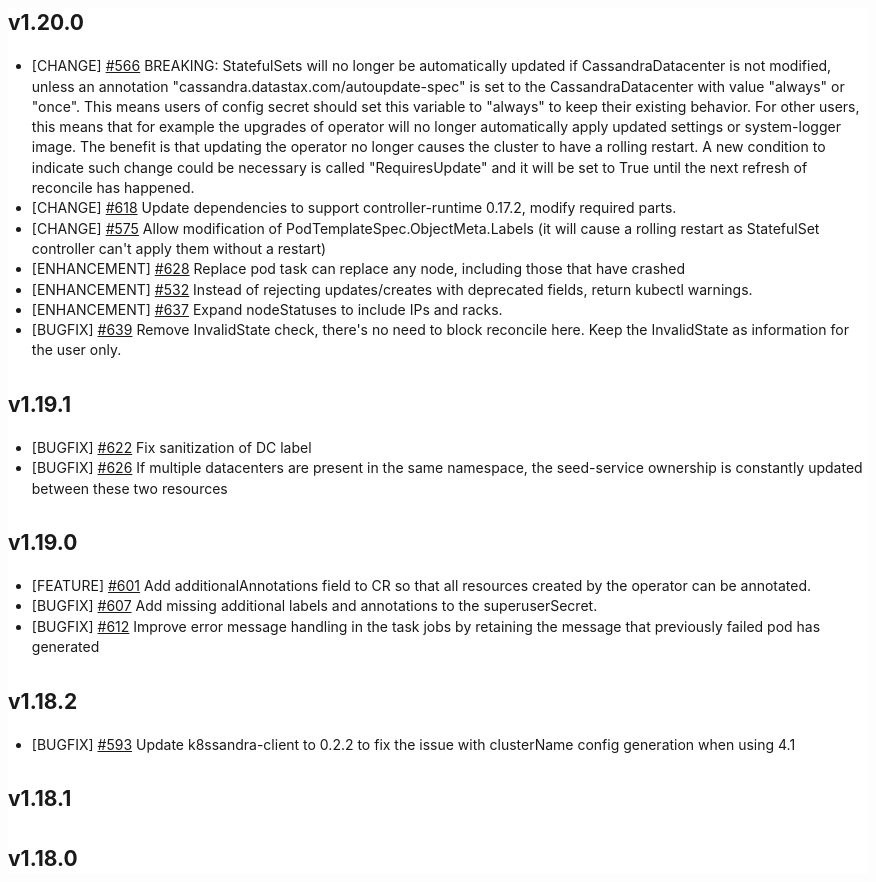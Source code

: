 ## v1.20.0

* [CHANGE] [#566](https://github.com/k8ssandra/cass-operator/issues/566) BREAKING: StatefulSets will no longer be automatically updated if CassandraDatacenter is not modified, unless an annotation "cassandra.datastax.com/autoupdate-spec" is set to the CassandraDatacenter with value "always" or "once". This means users of config secret should set this variable to "always" to keep their existing behavior. For other users, this means that for example the upgrades of operator will no longer automatically apply updated settings or system-logger image. The benefit is that updating the operator no longer causes the cluster to have a rolling restart. A new condition to indicate such change could be necessary is called "RequiresUpdate" and it will be set to True until the next refresh of reconcile has happened. 
* [CHANGE] [#618](https://github.com/k8ssandra/cass-operator/issues/618) Update dependencies to support controller-runtime 0.17.2, modify required parts.
* [CHANGE] [#575](https://github.com/k8ssandra/cass-operator/issues/575) Allow modification of PodTemplateSpec.ObjectMeta.Labels (it will cause a rolling restart as StatefulSet controller can't apply them without a restart)
* [ENHANCEMENT] [#628](https://github.com/k8ssandra/cass-operator/issues/628) Replace pod task can replace any node, including those that have crashed
* [ENHANCEMENT] [#532](https://github.com/k8ssandra/cass-operator/issues/532) Instead of rejecting updates/creates with deprecated fields, return kubectl warnings.
* [ENHANCEMENT] [#637](https://github.com/k8ssandra/cass-operator/issues/637) Expand nodeStatuses to include IPs and racks.
* [BUGFIX] [#639](https://github.com/k8ssandra/cass-operator/issues/639) Remove InvalidState check, there's no need to block reconcile here. Keep the InvalidState as information for the user only.

## v1.19.1

* [BUGFIX] [#622](https://github.com/k8ssandra/cass-operator/issues/622) Fix sanitization of DC label
* [BUGFIX] [#626](https://github.com/k8ssandra/cass-operator/issues/626) If multiple datacenters are present in the same namespace, the seed-service ownership is constantly updated between these two resources

## v1.19.0

* [FEATURE] [#601](https://github.com/k8ssandra/cass-operator/pull/601) Add additionalAnnotations field to CR so that all resources created by the operator can be annotated.
* [BUGFIX] [#607](https://github.com/k8ssandra/cass-operator/issues/607) Add missing additional labels and annotations to the superuserSecret.
* [BUGFIX] [#612](https://github.com/k8ssandra/cass-operator/issues/612) Improve error message handling in the task jobs by retaining the message that previously failed pod has generated

## v1.18.2

* [BUGFIX] [#593](https://github.com/k8ssandra/cass-operator/issues/593) Update k8ssandra-client to 0.2.2 to fix the issue with clusterName config generation when using 4.1

## v1.18.1

## v1.18.0
